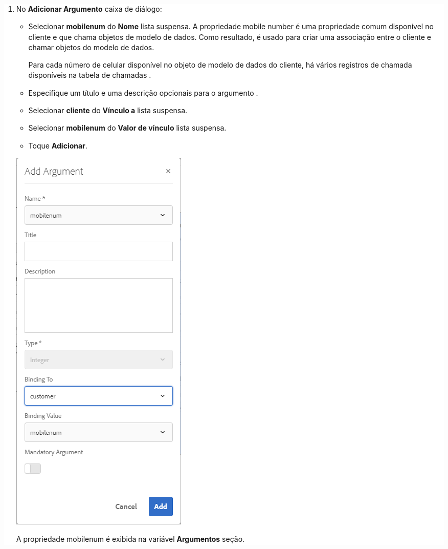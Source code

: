 1. No **Adicionar Argumento** caixa de diálogo:

   * Selecionar **mobilenum** do **Nome** lista suspensa. A propriedade mobile number é uma propriedade comum disponível no cliente e que chama objetos de modelo de dados. Como resultado, é usado para criar uma associação entre o cliente e chamar objetos do modelo de dados.

      Para cada número de celular disponível no objeto de modelo de dados do cliente, há vários registros de chamada disponíveis na tabela de chamadas .

   * Especifique um título e uma descrição opcionais para o argumento .
   * Selecionar **cliente** do **Vínculo a** lista suspensa.
   * Selecionar **mobilenum** do **Valor de vínculo** lista suspensa.
   * Toque **Adicionar**.

   ![add_Association_argumento](assets/add_association_argument.png)

   A propriedade mobilenum é exibida na variável **Argumentos** seção.
